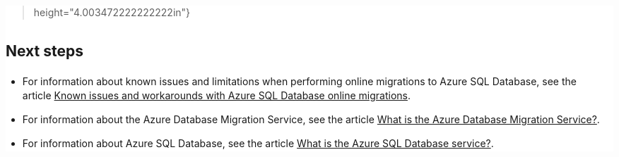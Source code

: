 > height="4.003472222222222in"}

Next steps
----------

-   For information about known issues and limitations when performing
    online migrations to Azure SQL Database, see the article [Known
    issues and workarounds with Azure SQL Database online
    migrations](https://github.com/MicrosoftDocs/azure-docs/blob/master/articles/dms/known-issues-azure-sql-online.md).

-   For information about the Azure Database Migration Service, see the
    article [What is the Azure Database Migration
    Service?](https://docs.microsoft.com/azure/dms/dms-overview).

-   For information about Azure SQL Database, see the article [What is
    the Azure SQL Database
    service?](https://docs.microsoft.com/azure/sql-database/sql-database-technical-overview).
